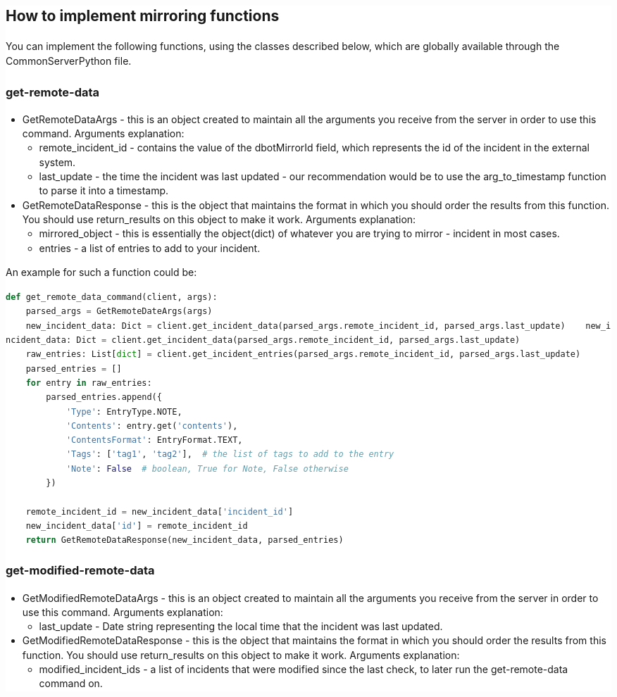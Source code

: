 ## How to implement mirroring functions
You can implement the following functions, using the classes described below, which are globally available through the CommonServerPython file.

### get-remote-data
* GetRemoteDataArgs - this is an object created to maintain all the arguments you receive from the server in order to use this command.
Arguments explanation:
  - remote_incident_id - contains the value of the dbotMirrorId field, which represents the id of the incident in the external system.
  - last_update - the time the incident was last updated - our recommendation would be to use the arg_to_timestamp function to parse it into a timestamp.
* GetRemoteDataResponse - this is the object that maintains the format in which you should order the results from this function. You should use return_results on this object to make it work.
Arguments explanation:
  - mirrored_object - this is essentially the object(dict) of whatever you are trying to mirror - incident in most cases.
  - entries - a list of entries to add to your incident.
  
An example for such a function could be:
```python
def get_remote_data_command(client, args):
    parsed_args = GetRemoteDateArgs(args)
    new_incident_data: Dict = client.get_incident_data(parsed_args.remote_incident_id, parsed_args.last_update)    new_incident_data: Dict = client.get_incident_data(parsed_args.remote_incident_id, parsed_args.last_update)
    raw_entries: List[dict] = client.get_incident_entries(parsed_args.remote_incident_id, parsed_args.last_update)
    parsed_entries = []
    for entry in raw_entries:
        parsed_entries.append({       
            'Type': EntryType.NOTE,
            'Contents': entry.get('contents'),
            'ContentsFormat': EntryFormat.TEXT,
            'Tags': ['tag1', 'tag2'],  # the list of tags to add to the entry
            'Note': False  # boolean, True for Note, False otherwise
        })
    
    remote_incident_id = new_incident_data['incident_id']
    new_incident_data['id'] = remote_incident_id
    return GetRemoteDataResponse(new_incident_data, parsed_entries)
```

### get-modified-remote-data
* GetModifiedRemoteDataArgs - this is an object created to maintain all the arguments you receive from the server in order to use this command.
Arguments explanation:
  - last_update - Date string representing the local time that the incident was last updated.
* GetModifiedRemoteDataResponse - this is the object that maintains the format in which you should order the results from this function. You should use return_results on this object to make it work.
Arguments explanation:
  - modified_incident_ids - a list of incidents that were modified since the last check, to later run the get-remote-data command on.
  